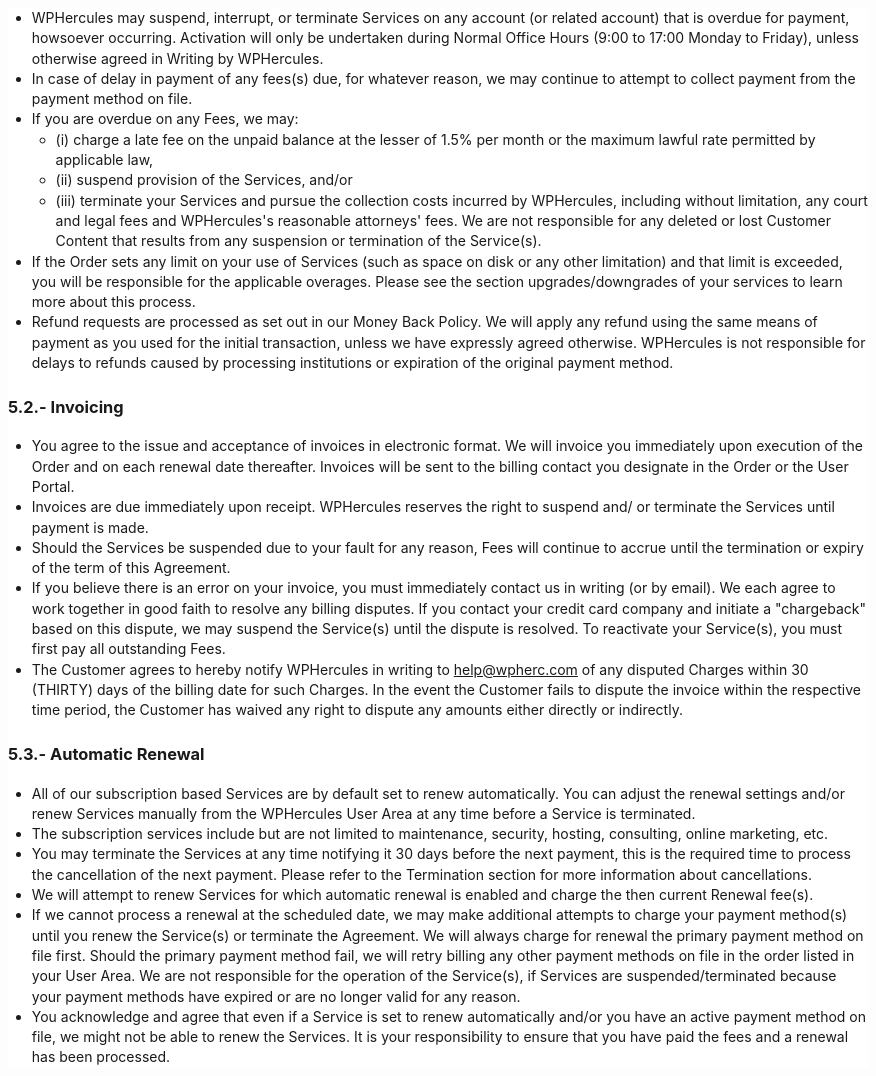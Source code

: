 - WPHercules may suspend, interrupt, or terminate Services on any account (or related account) that is overdue for payment, howsoever occurring. Activation will only be undertaken during Normal Office Hours (9:00 to 17:00 Monday to Friday), unless otherwise agreed in Writing by WPHercules.
- In case of delay in payment of any fees(s) due, for whatever reason, we may continue to attempt to collect payment from the payment method on file.
- If you are overdue on any Fees, we may:
    - (i) charge a late fee on the unpaid balance at the lesser of 1.5% per month or the maximum lawful rate permitted by applicable law,
    - (ii) suspend provision of the Services, and/or
    - (iii) terminate your Services and pursue the collection costs incurred by WPHercules, including without limitation, any court and legal fees and WPHercules's reasonable attorneys' fees. We are not responsible for any deleted or lost Customer Content that results from any suspension or termination of the Service(s).
- If the Order sets any limit on your use of Services (such as space on disk or any other limitation) and that limit is exceeded, you will be responsible for the applicable overages. Please see the section upgrades/downgrades of your services to learn more about this process.
- Refund requests are processed as set out in our Money Back Policy. We will apply any refund using the same means of payment as you used for the initial transaction, unless we have expressly agreed otherwise. WPHercules is not responsible for delays to refunds caused by processing institutions or expiration of the original payment method.

### 5.2.- Invoicing

- You agree to the issue and acceptance of invoices in electronic format. We will invoice you immediately upon execution of the Order and on each renewal date thereafter. Invoices will be sent to the billing contact you designate in the Order or the User Portal.
- Invoices are due immediately upon receipt. WPHercules reserves the right to suspend and/ or terminate the Services until payment is made.
- Should the Services be suspended due to your fault for any reason, Fees will continue to accrue until the termination or expiry of the term of this Agreement.
- If you believe there is an error on your invoice, you must immediately contact us in writing (or by email). We each agree to work together in good faith to resolve any billing disputes. If you contact your credit card company and initiate a "chargeback" based on this dispute, we may suspend the Service(s) until the dispute is resolved. To reactivate your Service(s), you must first pay all outstanding Fees.
- The Customer agrees to hereby notify WPHercules in writing to help@wpherc.com of any disputed Charges within 30 (THIRTY) days of the billing date for such Charges. In the event the Customer fails to dispute the invoice within the respective time period, the Customer has waived any right to dispute any amounts either directly or indirectly.

### 5.3.- Automatic Renewal

- All of our subscription based Services are by default set to renew automatically. You can adjust the renewal settings and/or renew Services manually from the WPHercules User Area at any time before a Service is terminated.
- The subscription services include but are not limited to maintenance, security, hosting, consulting, online marketing, etc.
- You may terminate the Services at any time notifying it 30 days before the next payment, this is the required time to process the cancellation of the next payment. Please refer to the Termination section for more information about cancellations.
- We will attempt to renew Services for which automatic renewal is enabled and charge the then current Renewal fee(s).
- If we cannot process a renewal at the scheduled date, we may make additional attempts to charge your payment method(s) until you renew the Service(s) or terminate the Agreement. We will always charge for renewal the primary payment method on file first. Should the primary payment method fail, we will retry billing any other payment methods on file in the order listed in your User Area. We are not responsible for the operation of the Service(s), if Services are suspended/terminated because your payment methods have expired or are no longer valid for any reason.
- You acknowledge and agree that even if a Service is set to renew automatically and/or you have an active payment method on file, we might not be able to renew the Services. It is your responsibility to ensure that you have paid the fees and a renewal has been processed.
